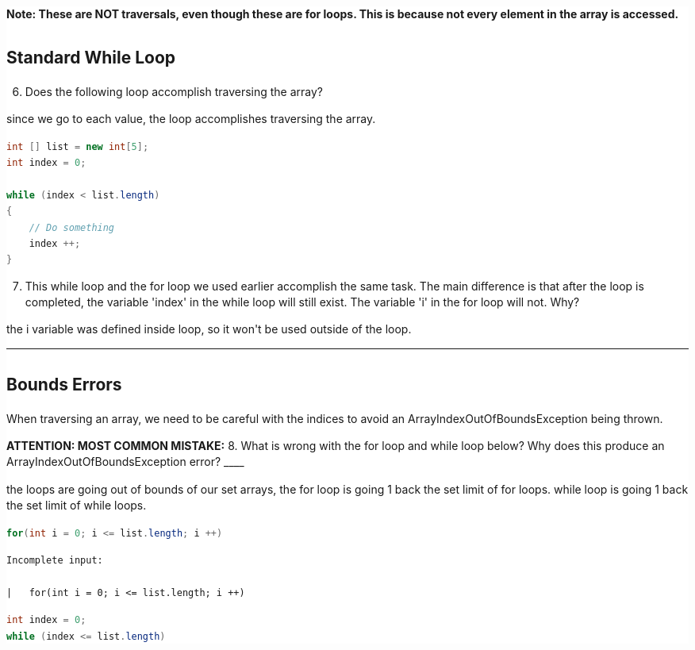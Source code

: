 
**Note: These are NOT traversals, even though these are for loops. This is because not every element in the array is accessed.**

## Standard While Loop


6. Does the following loop accomplish traversing the array? 

since we go to each value, the loop accomplishes traversing the array.



```java
int [] list = new int[5];
int index = 0; 

while (index < list.length) 
{
    // Do something
    index ++; 
}
```

7. This while loop and the for loop we used earlier accomplish the same task. The main difference is that after the loop is completed, the variable 'index' in the while loop will still exist. The variable 'i' in the for loop will not. Why? 

the i variable was defined inside loop, so it won't be used outside of the loop.

__________________________________

## Bounds Errors

When traversing an array, we need to be careful with the indices to avoid an ArrayIndexOutOfBoundsException being thrown. 

**ATTENTION: MOST COMMON MISTAKE:**
8. What is wrong with the for loop and while loop below? Why does this produce an ArrayIndexOutOfBoundsException error? ____

the loops are going out of bounds of our set arrays, the for loop is going 1 back the set limit of for loops. while loop is going 1 back the set limit of while loops.


```java
for(int i = 0; i <= list.length; i ++)
```


    Incomplete input:

    |   for(int i = 0; i <= list.length; i ++)



```java
int index = 0; 
while (index <= list.length)
```
